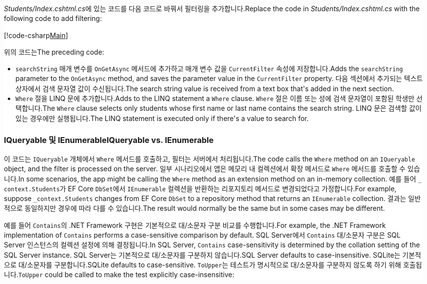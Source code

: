<span data-ttu-id="6acc5-171">*Students/Index.cshtml.cs*에 있는 코드를 다음 코드로 바꿔서 필터링을 추가합니다.</span><span class="sxs-lookup"><span data-stu-id="6acc5-171">Replace the code in *Students/Index.cshtml.cs* with the following code to add filtering:</span></span>

[!code-csharp[Main](intro/samples/cu30snapshots/3-sorting/Pages/Students/Index2.cshtml.cs?name=snippet_All&highlight=28,33,37-41)]

<span data-ttu-id="6acc5-172">위의 코드는</span><span class="sxs-lookup"><span data-stu-id="6acc5-172">The preceding code:</span></span>

* <span data-ttu-id="6acc5-173">`searchString` 매개 변수를 `OnGetAsync` 메서드에 추가하고 매개 변수 값을 `CurrentFilter` 속성에 저장합니다.</span><span class="sxs-lookup"><span data-stu-id="6acc5-173">Adds the `searchString` parameter to the `OnGetAsync` method, and saves the parameter value in the `CurrentFilter` property.</span></span> <span data-ttu-id="6acc5-174">다음 섹션에서 추가되는 텍스트 상자에서 검색 문자열 값이 수신됩니다.</span><span class="sxs-lookup"><span data-stu-id="6acc5-174">The search string value is received from a text box that's added in the next section.</span></span>
* <span data-ttu-id="6acc5-175">`Where` 절을 LINQ 문에 추가합니다.</span><span class="sxs-lookup"><span data-stu-id="6acc5-175">Adds to the LINQ statement a `Where` clause.</span></span> <span data-ttu-id="6acc5-176">`Where` 절은 이름 또는 성에 검색 문자열이 포함된 학생만 선택합니다.</span><span class="sxs-lookup"><span data-stu-id="6acc5-176">The `Where` clause selects only students whose first name or last name contains the search string.</span></span> <span data-ttu-id="6acc5-177">LINQ 문은 검색할 값이 있는 경우에만 실행됩니다.</span><span class="sxs-lookup"><span data-stu-id="6acc5-177">The LINQ statement is executed only if there's a value to search for.</span></span>

### <a name="iqueryable-vs-ienumerable"></a><span data-ttu-id="6acc5-178">IQueryable 및 IEnumerable</span><span class="sxs-lookup"><span data-stu-id="6acc5-178">IQueryable vs. IEnumerable</span></span>

<span data-ttu-id="6acc5-179">이 코드는 `IQueryable` 개체에서 `Where` 메서드를 호출하고, 필터는 서버에서 처리됩니다.</span><span class="sxs-lookup"><span data-stu-id="6acc5-179">The code calls the `Where` method on an `IQueryable` object, and the filter is processed on the server.</span></span> <span data-ttu-id="6acc5-180">일부 시나리오에서 앱은 메모리 내 컬렉션에서 확장 메서드로 `Where` 메서드를 호출할 수 있습니다.</span><span class="sxs-lookup"><span data-stu-id="6acc5-180">In some scenarios, the app might be calling the `Where` method as an extension method on an in-memory collection.</span></span> <span data-ttu-id="6acc5-181">예를 들어 `_context.Students`가 EF Core `DbSet`에서 `IEnumerable` 컬렉션을 반환하는 리포지토리 메서드로 변경되었다고 가정합니다.</span><span class="sxs-lookup"><span data-stu-id="6acc5-181">For example, suppose `_context.Students` changes from EF Core `DbSet` to a repository method that returns an `IEnumerable` collection.</span></span> <span data-ttu-id="6acc5-182">결과는 일반적으로 동일하지만 경우에 따라 다를 수 있습니다.</span><span class="sxs-lookup"><span data-stu-id="6acc5-182">The result would normally be the same but in some cases may be different.</span></span>

<span data-ttu-id="6acc5-183">예를 들어 `Contains`의 .NET Framework 구현은 기본적으로 대/소문자 구분 비교를 수행합니다.</span><span class="sxs-lookup"><span data-stu-id="6acc5-183">For example, the .NET Framework implementation of `Contains` performs a case-sensitive comparison by default.</span></span> <span data-ttu-id="6acc5-184">SQL Server에서 `Contains` 대/소문자 구분은 SQL Server 인스턴스의 컬렉션 설정에 의해 결정됩니다.</span><span class="sxs-lookup"><span data-stu-id="6acc5-184">In SQL Server, `Contains` case-sensitivity is determined by the collation setting of the SQL Server instance.</span></span> <span data-ttu-id="6acc5-185">SQL Server는 기본적으로 대/소문자를 구분하지 않습니다.</span><span class="sxs-lookup"><span data-stu-id="6acc5-185">SQL Server defaults to case-insensitive.</span></span> <span data-ttu-id="6acc5-186">SQLite는 기본적으로 대/소문자를 구분합니다.</span><span class="sxs-lookup"><span data-stu-id="6acc5-186">SQLite defaults to case-sensitive.</span></span> <span data-ttu-id="6acc5-187">`ToUpper`는 테스트가 명시적으로 대/소문자를 구분하지 않도록 하기 위해 호출됩니다.</span><span class="sxs-lookup"><span data-stu-id="6acc5-187">`ToUpper` could be called to make the test explicitly case-insensitive:</span></span>
